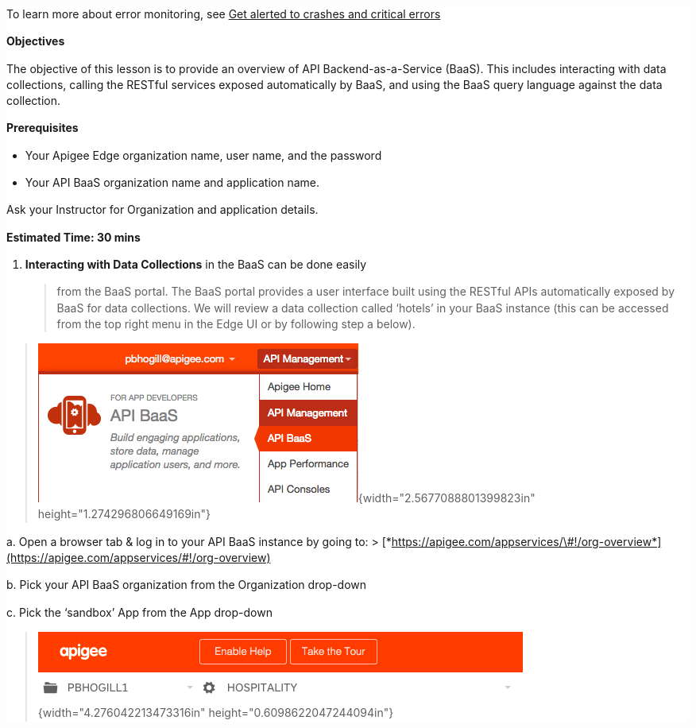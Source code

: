 To learn more about error monitoring, see [Get alerted to crashes and
critical
errors](http://apigee.com/docs/app-services/content/get-alerted-crashes-and-critical-errors)[](http://apigee.com/docs/app-services/content/get-alerted-crashes-and-critical-errors)

[](http://apigee.com/docs/app-services/content/get-alerted-crashes-and-critical-errors)

**Objectives**

The objective of this lesson is to provide an overview of API
Backend-as-a-Service (BaaS). This includes interacting with data
collections, calling the RESTful services exposed automatically by BaaS,
and using the BaaS query language against the data collection.

**Prerequisites**

-   Your Apigee Edge organization name, user name, and the password

-   Your API BaaS organization name and application name.

Ask your Instructor for Organization and application details.

**Estimated Time: 30 mins**

1)  **Interacting with Data Collections** in the BaaS can be done easily
    > from the BaaS portal. The BaaS portal provides a user interface
    > built using the RESTful APIs automatically exposed by BaaS for
    > data collections. We will review a data collection called ‘hotels’
    > in your BaaS instance (this can be accessed from the top right
    > menu in the Edge UI or by following step a below).

> ![](./media/image07.png){width="2.5677088801399823in"
> height="1.274296806649169in"}

a.  Open a browser tab & log in to your API BaaS instance by going to:
    > [*https://apigee.com/appservices/\#!/org-overview*](https://apigee.com/appservices/#!/org-overview)

b.  Pick your API BaaS organization from the Organization drop-down

c.  Pick the ‘sandbox’ App from the App drop-down

> ![](./media/image14.png){width="4.276042213473316in"
> height="0.6098622047244094in"}
